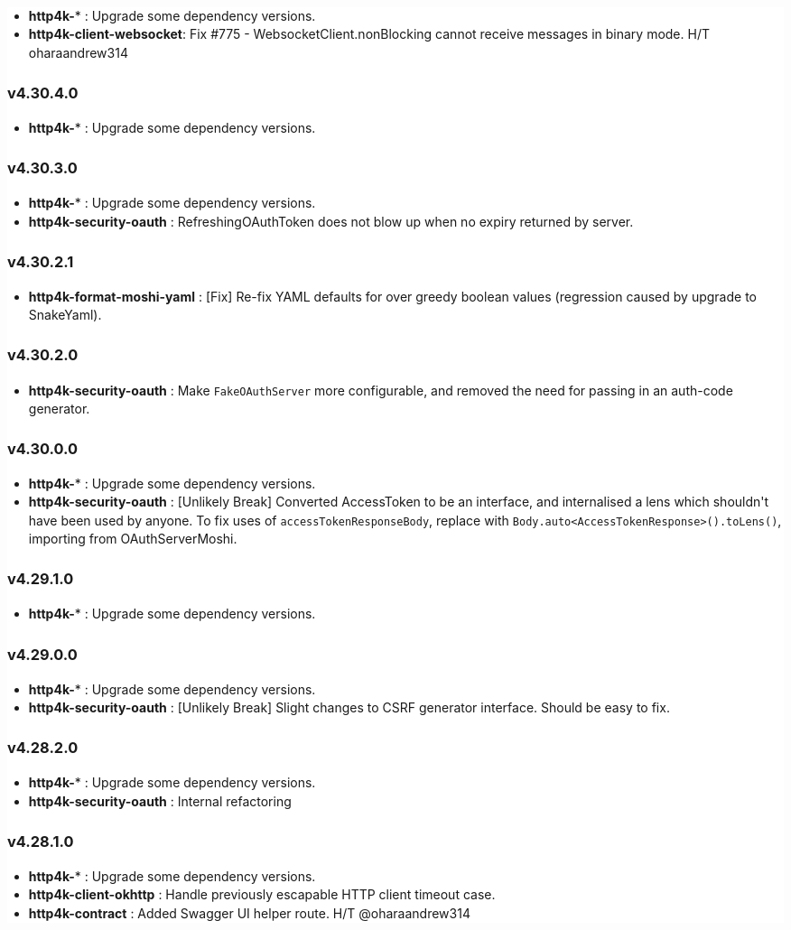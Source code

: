- **http4k-*** : Upgrade some dependency versions.
- **http4k-client-websocket**: Fix #775 - WebsocketClient.nonBlocking cannot receive messages in binary mode. H/T
  oharaandrew314

### v4.30.4.0

- **http4k-*** : Upgrade some dependency versions.

### v4.30.3.0

- **http4k-*** : Upgrade some dependency versions.
- **http4k-security-oauth** : RefreshingOAuthToken does not blow up when no expiry returned by server.

### v4.30.2.1

- **http4k-format-moshi-yaml** : [Fix] Re-fix YAML defaults for over greedy boolean values (regression caused by upgrade
  to SnakeYaml).

### v4.30.2.0

- **http4k-security-oauth** : Make `FakeOAuthServer` more configurable, and removed the need for passing in an auth-code
  generator.

### v4.30.0.0

- **http4k-*** : Upgrade some dependency versions.
- **http4k-security-oauth** : [Unlikely Break] Converted AccessToken to be an interface, and internalised a lens which
  shouldn't have been used by anyone. To fix uses of `accessTokenResponseBody`, replace
  with `Body.auto<AccessTokenResponse>().toLens()`, importing from OAuthServerMoshi.

### v4.29.1.0

- **http4k-*** : Upgrade some dependency versions.

### v4.29.0.0

- **http4k-*** : Upgrade some dependency versions.
- **http4k-security-oauth** : [Unlikely Break] Slight changes to CSRF generator interface. Should be easy to fix.

### v4.28.2.0

- **http4k-*** : Upgrade some dependency versions.
- **http4k-security-oauth** : Internal refactoring

### v4.28.1.0

- **http4k-*** : Upgrade some dependency versions.
- **http4k-client-okhttp** : Handle previously escapable HTTP client timeout case.
- **http4k-contract** : Added Swagger UI helper route. H/T @oharaandrew314
